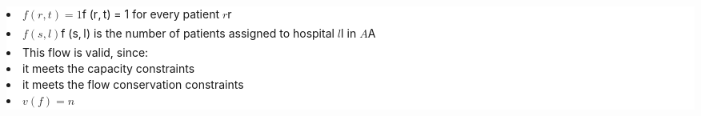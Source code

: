 </li><li class="ql-indent-1"><span class="ql-formula" data-value="f\left(r,t\right)=1">﻿<span contenteditable="false"><span class="katex"><span class="katex-mathml"><math><semantics><mrow><mi>f</mi><mrow><mo fence="true">(</mo><mi>r</mi><mo separator="true">,</mo><mi>t</mi><mo fence="true">)</mo></mrow><mo>=</mo><mn>1</mn></mrow><annotation encoding="application/x-tex">f\left(r,t\right)=1</annotation></semantics></math></span><span class="katex-html" aria-hidden="true"><span class="base"><span class="strut" style="height: 1em; vertical-align: -0.25em;"></span><span style="margin-right: 0.10764em;" class="mord mathdefault">f</span><span class="mspace" style="margin-right: 0.16666666666666666em;"></span><span class="minner"><span class="mopen delimcenter" style="top: 0em;">(</span><span style="margin-right: 0.02778em;" class="mord mathdefault">r</span><span class="mpunct">,</span><span class="mspace" style="margin-right: 0.16666666666666666em;"></span><span class="mord mathdefault">t</span><span class="mclose delimcenter" style="top: 0em;">)</span></span><span class="mspace" style="margin-right: 0.2777777777777778em;"></span><span class="mrel">=</span><span class="mspace" style="margin-right: 0.2777777777777778em;"></span></span><span class="base"><span class="strut" style="height: 0.64444em; vertical-align: 0em;"></span><span class="mord">1</span></span></span></span></span>﻿</span> for every patient <span class="ql-formula" data-value="r">﻿<span contenteditable="false"><span class="katex"><span class="katex-mathml"><math><semantics><mrow><mi>r</mi></mrow><annotation encoding="application/x-tex">r</annotation></semantics></math></span><span class="katex-html" aria-hidden="true"><span class="base"><span class="strut" style="height: 0.43056em; vertical-align: 0em;"></span><span style="margin-right: 0.02778em;" class="mord mathdefault">r</span></span></span></span></span>﻿</span> </li><li class="ql-indent-1"><span class="ql-formula" data-value="f\left(s,l\right)">﻿<span contenteditable="false"><span class="katex"><span class="katex-mathml"><math><semantics><mrow><mi>f</mi><mrow><mo fence="true">(</mo><mi>s</mi><mo separator="true">,</mo><mi>l</mi><mo fence="true">)</mo></mrow></mrow><annotation encoding="application/x-tex">f\left(s,l\right)</annotation></semantics></math></span><span class="katex-html" aria-hidden="true"><span class="base"><span class="strut" style="height: 1em; vertical-align: -0.25em;"></span><span style="margin-right: 0.10764em;" class="mord mathdefault">f</span><span class="mspace" style="margin-right: 0.16666666666666666em;"></span><span class="minner"><span class="mopen delimcenter" style="top: 0em;">(</span><span class="mord mathdefault">s</span><span class="mpunct">,</span><span class="mspace" style="margin-right: 0.16666666666666666em;"></span><span style="margin-right: 0.01968em;" class="mord mathdefault">l</span><span class="mclose delimcenter" style="top: 0em;">)</span></span></span></span></span></span>﻿</span> is the number of patients assigned to hospital <span class="ql-formula" data-value="l">﻿<span contenteditable="false"><span class="katex"><span class="katex-mathml"><math><semantics><mrow><mi>l</mi></mrow><annotation encoding="application/x-tex">l</annotation></semantics></math></span><span class="katex-html" aria-hidden="true"><span class="base"><span class="strut" style="height: 0.69444em; vertical-align: 0em;"></span><span style="margin-right: 0.01968em;" class="mord mathdefault">l</span></span></span></span></span>﻿</span> in <span class="ql-formula" data-value="A">﻿<span contenteditable="false"><span class="katex"><span class="katex-mathml"><math><semantics><mrow><mi>A</mi></mrow><annotation encoding="application/x-tex">A</annotation></semantics></math></span><span class="katex-html" aria-hidden="true"><span class="base"><span class="strut" style="height: 0.68333em; vertical-align: 0em;"></span><span class="mord mathdefault">A</span></span></span></span></span>﻿</span> </li><li>This flow is valid, since:</li><li class="ql-indent-1">it meets the capacity constraints</li><li class="ql-indent-1">it meets the flow conservation constraints</li><li><span class="ql-formula" data-value="v\left(f\right)=n">﻿<span contenteditable="false"><span class="katex"><span class="katex-mathml"><math><semantics><mrow><mi>v</mi><mrow><mo fence="true">(</mo><mi>f</mi><mo fence="true">)</mo></mrow><mo>=</mo><mi>n</mi></mrow><annotation encoding="application/x-tex">v\left(f\right)=n</annotation></semantics></math></span><span class="katex-html" aria-hidden